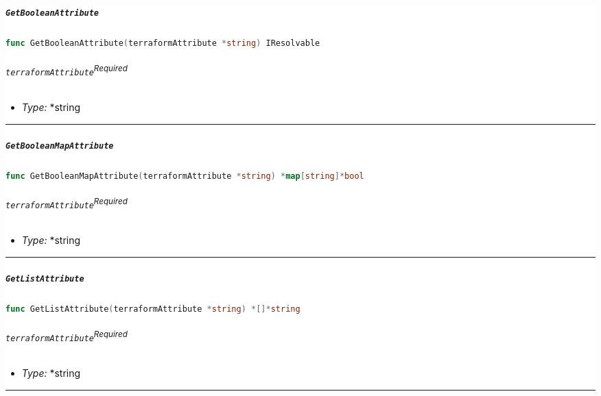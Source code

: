 ##### `GetBooleanAttribute` <a name="GetBooleanAttribute" id="rhizo-co-terraform-provider-oci.dataOciOptimizerRecommendationStrategies.DataOciOptimizerRecommendationStrategies.getBooleanAttribute"></a>

```go
func GetBooleanAttribute(terraformAttribute *string) IResolvable
```

###### `terraformAttribute`<sup>Required</sup> <a name="terraformAttribute" id="rhizo-co-terraform-provider-oci.dataOciOptimizerRecommendationStrategies.DataOciOptimizerRecommendationStrategies.getBooleanAttribute.parameter.terraformAttribute"></a>

- *Type:* *string

---

##### `GetBooleanMapAttribute` <a name="GetBooleanMapAttribute" id="rhizo-co-terraform-provider-oci.dataOciOptimizerRecommendationStrategies.DataOciOptimizerRecommendationStrategies.getBooleanMapAttribute"></a>

```go
func GetBooleanMapAttribute(terraformAttribute *string) *map[string]*bool
```

###### `terraformAttribute`<sup>Required</sup> <a name="terraformAttribute" id="rhizo-co-terraform-provider-oci.dataOciOptimizerRecommendationStrategies.DataOciOptimizerRecommendationStrategies.getBooleanMapAttribute.parameter.terraformAttribute"></a>

- *Type:* *string

---

##### `GetListAttribute` <a name="GetListAttribute" id="rhizo-co-terraform-provider-oci.dataOciOptimizerRecommendationStrategies.DataOciOptimizerRecommendationStrategies.getListAttribute"></a>

```go
func GetListAttribute(terraformAttribute *string) *[]*string
```

###### `terraformAttribute`<sup>Required</sup> <a name="terraformAttribute" id="rhizo-co-terraform-provider-oci.dataOciOptimizerRecommendationStrategies.DataOciOptimizerRecommendationStrategies.getListAttribute.parameter.terraformAttribute"></a>

- *Type:* *string

---

